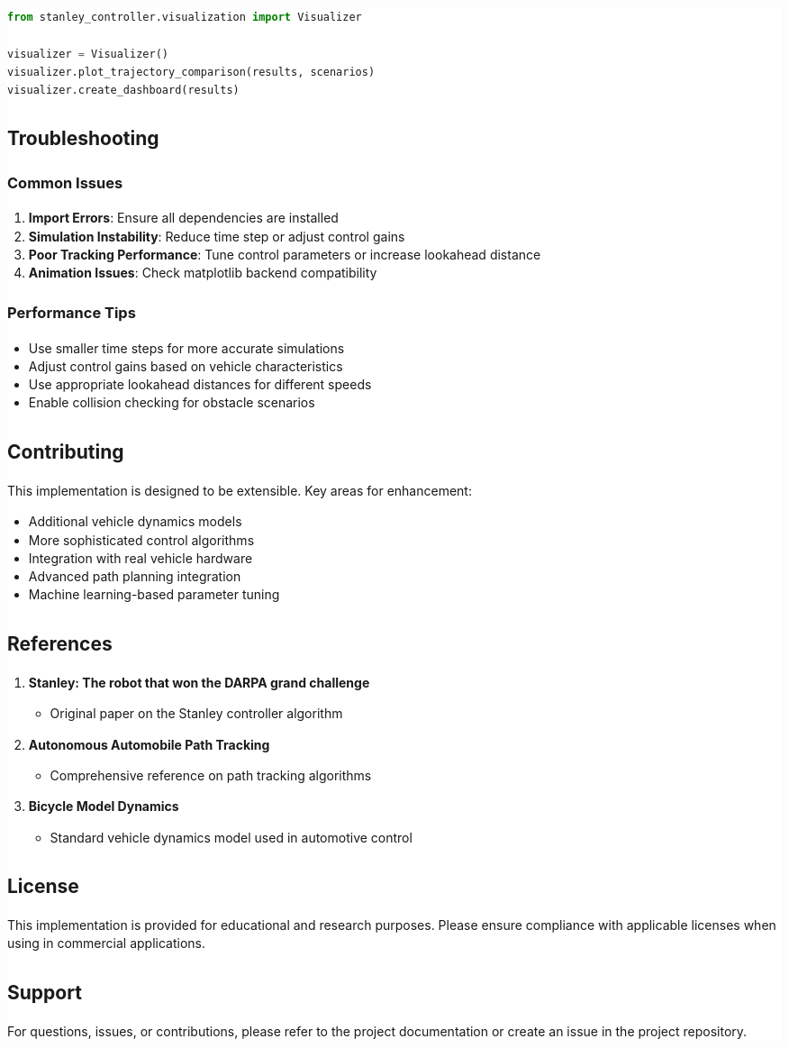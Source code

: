 ```python
from stanley_controller.visualization import Visualizer

visualizer = Visualizer()
visualizer.plot_trajectory_comparison(results, scenarios)
visualizer.create_dashboard(results)
```

## Troubleshooting

### Common Issues

1. **Import Errors**: Ensure all dependencies are installed
2. **Simulation Instability**: Reduce time step or adjust control gains
3. **Poor Tracking Performance**: Tune control parameters or increase lookahead distance
4. **Animation Issues**: Check matplotlib backend compatibility

### Performance Tips

- Use smaller time steps for more accurate simulations
- Adjust control gains based on vehicle characteristics
- Use appropriate lookahead distances for different speeds
- Enable collision checking for obstacle scenarios

## Contributing

This implementation is designed to be extensible. Key areas for enhancement:

- Additional vehicle dynamics models
- More sophisticated control algorithms
- Integration with real vehicle hardware
- Advanced path planning integration
- Machine learning-based parameter tuning

## References

1. **Stanley: The robot that won the DARPA grand challenge**
   - Original paper on the Stanley controller algorithm

2. **Autonomous Automobile Path Tracking**
   - Comprehensive reference on path tracking algorithms

3. **Bicycle Model Dynamics**
   - Standard vehicle dynamics model used in automotive control

## License

This implementation is provided for educational and research purposes. Please ensure compliance with applicable licenses when using in commercial applications.

## Support

For questions, issues, or contributions, please refer to the project documentation or create an issue in the project repository.